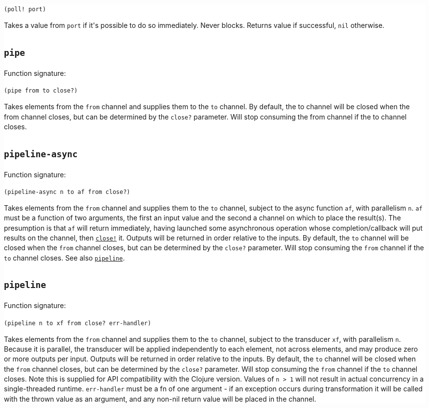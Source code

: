 ```
(poll! port)
```

Takes a value from `port` if it's possible to do so immediately.
Never blocks.  Returns value if successful, `nil` otherwise.

## `pipe`
Function signature:

```
(pipe from to close?)
```

Takes elements from the `from` channel and supplies them to the `to`
channel.  By default, the to channel will be closed when the from
channel closes, but can be determined by the `close?` parameter.  Will
stop consuming the from channel if the to channel closes.

## `pipeline-async`
Function signature:

```
(pipeline-async n to af from close?)
```

Takes elements from the `from` channel and supplies them to the `to`
channel, subject to the async function `af`, with parallelism `n`.
`af` must be a function of two arguments, the first an input value and
the second a channel on which to place the result(s).  The presumption
is that `af` will return immediately, having launched some
asynchronous operation whose completion/callback will put results on
the channel, then [`close!`](#close) it.  Outputs will be returned in order
relative to the inputs.  By default, the `to` channel will be closed
when the `from` channel closes, but can be determined by the `close?`
parameter.  Will stop consuming the `from` channel if the `to` channel
closes.  See also [`pipeline`](#pipeline).

## `pipeline`
Function signature:

```
(pipeline n to xf from close? err-handler)
```

Takes elements from the `from` channel and supplies them to the `to`
channel, subject to the transducer `xf`, with parallelism `n`.
Because it is parallel, the transducer will be applied independently
to each element, not across elements, and may produce zero or more
outputs per input.  Outputs will be returned in order relative to the
inputs.  By default, the `to` channel will be closed when the `from`
channel closes, but can be determined by the `close?` parameter.  Will
stop consuming the `from` channel if the `to` channel closes.  Note
this is supplied for API compatibility with the Clojure version.
Values of `n > 1` will not result in actual concurrency in a
single-threaded runtime.  `err-handler` must be a fn of one argument -
if an exception occurs during transformation it will be called with
the thrown value as an argument, and any non-nil return value will be
placed in the channel.
